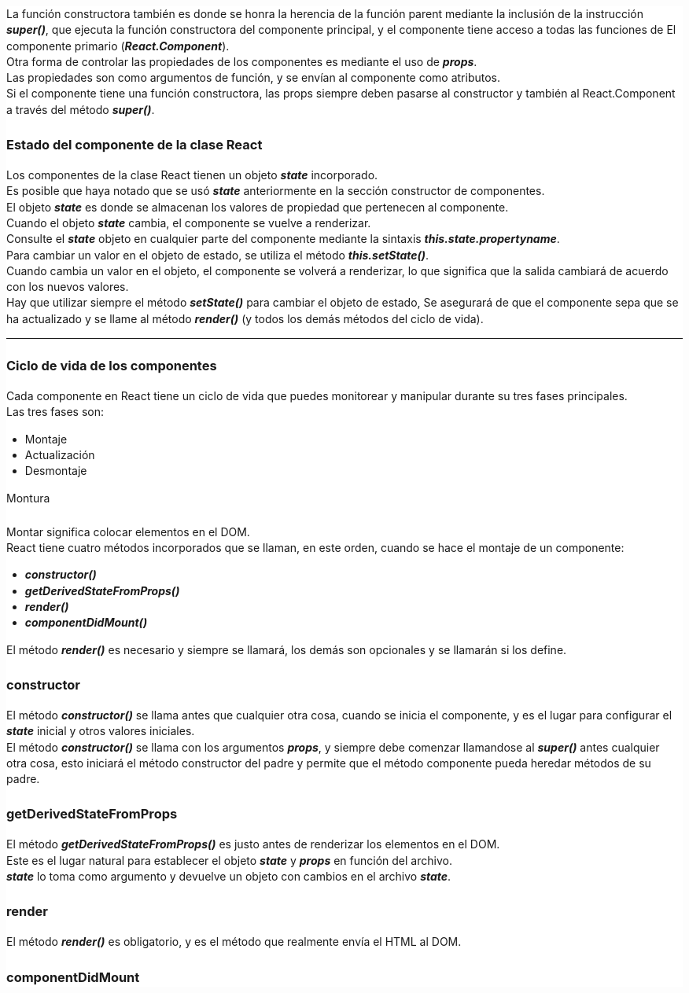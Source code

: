 La función constructora también es donde se honra la herencia de la función parent mediante la inclusión de la instrucción <b><i>super()</i></b>, que ejecuta la función constructora del componente principal, y el componente tiene acceso a todas las funciones de El componente primario (<b><i>React.Component</i></b>). <br>
Otra forma de controlar las propiedades de los componentes es mediante el uso de <b><i>props</i></b>. <br>
Las propiedades son como argumentos de función, y se envían al componente como atributos. <br>
Si el componente tiene una función constructora, las props siempre deben pasarse al constructor y también al React.Component a través del método <b><i>super()</i></b>.
<h3>Estado del componente de la clase React</h3>
Los componentes de la clase React tienen un objeto <b><i>state</i></b> incorporado. <br>
Es posible que haya notado que se usó <b><i>state</i></b> anteriormente en la sección constructor de componentes. <br>
El objeto <b><i>state</i></b> es donde se almacenan los valores de propiedad que pertenecen al componente. <br>
Cuando el objeto <b><i>state</i></b> cambia, el componente se vuelve a renderizar. <br>
Consulte el <b><i>state</i></b> objeto en cualquier parte del componente mediante la sintaxis <b><i>this.state.propertyname</i></b>. <br>
Para cambiar un valor en el objeto de estado, se utiliza el método <b><i>this.setState()</i></b>. <br>
Cuando cambia un valor en el objeto, el componente se volverá a renderizar, lo que significa que la salida cambiará de acuerdo con los nuevos valores. <br>
Hay que utilizar siempre el método <b><i>setState()</i></b> para cambiar el objeto de estado, Se asegurará de que el componente sepa que se ha actualizado y se llame al método <b><i>render()</i></b> (y todos los demás métodos del ciclo de vida).
<hr>
<h3>Ciclo de vida de los componentes</h3>
Cada componente en React tiene un ciclo de vida que puedes monitorear y manipular durante su tres fases principales. <br>
Las tres fases son:
<ul>
  <li>Montaje</li>
  <li>Actualización</li>
  <li>Desmontaje</li>
</ul>
Montura<h3></h3>
Montar significa colocar elementos en el DOM. <br>
React tiene cuatro métodos incorporados que se llaman, en este orden, cuando se hace el montaje de un componente:
<ul>
  <li><b><i>constructor()</i></b></li>
  <li><b><i>getDerivedStateFromProps()</i></b></li>
  <li><b><i>render()</i></b></li>
  <li><b><i>componentDidMount()</i></b></li>
</ul>
El método <b><i>render()</i></b> es necesario y siempre se llamará, los demás son opcionales y se llamarán si los define.
<h3>constructor</h3>
El método <b><i>constructor()</i></b> se llama antes que cualquier otra cosa, cuando se inicia el componente, y es el lugar para configurar el <b><i>state</i></b> inicial y otros valores iniciales. <br>
El método <b><i>constructor()</i></b> se llama con los argumentos <b><i>props</i></b>, y siempre debe comenzar llamandose al <b><i>super()</i></b> antes cualquier otra cosa, esto iniciará el método constructor del padre y permite que el método componente pueda heredar métodos de su padre.
<h3>getDerivedStateFromProps</h3>
El método <b><i>getDerivedStateFromProps()</i></b> es justo antes de renderizar los elementos en el DOM. <br>
Este es el lugar natural para establecer el objeto <b><i>state</i></b> y <b><i>props</i></b> en función del archivo. <br>
<b><i>state</i></b> lo toma como argumento y devuelve un objeto  con cambios en el archivo <b><i>state</i></b>.
<h3>render</h3>
El método <b><i>render()</i></b> es obligatorio, y es el método que realmente envía el HTML al DOM.
<h3>componentDidMount</h3>